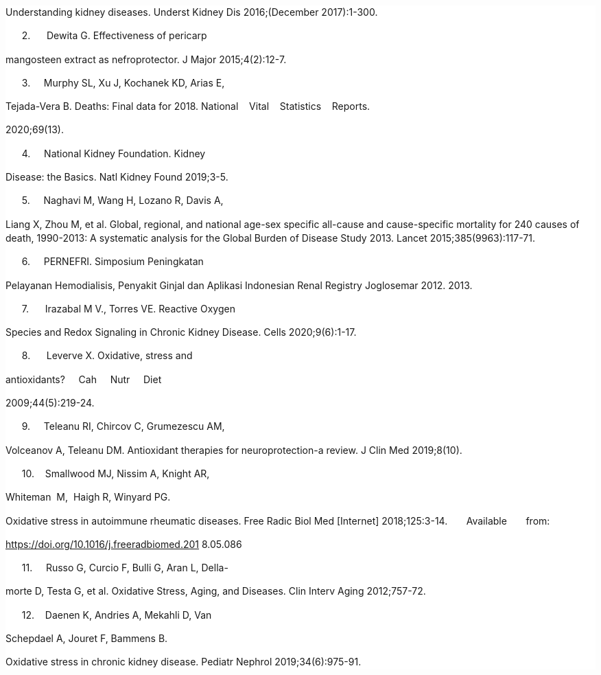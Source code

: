 <p><span class="font2">Understanding kidney diseases. Underst Kidney Dis 2016;(December 2017):1-300.</span></p>
<ul style="list-style:none;"><li>
<p><span class="font2">2. &nbsp;&nbsp;&nbsp;&nbsp;&nbsp;Dewita G. Effectiveness of pericarp</span></p></li></ul>
<p><span class="font2">mangosteen extract as nefroprotector. J Major 2015;4(2):12-7.</span></p>
<ul style="list-style:none;"><li>
<p><span class="font2">3. &nbsp;&nbsp;&nbsp;&nbsp;Murphy SL, Xu J, Kochanek KD, Arias E,</span></p></li></ul>
<p><span class="font2">Tejada-Vera B. Deaths: Final data for 2018. National &nbsp;&nbsp;&nbsp;Vital &nbsp;&nbsp;&nbsp;Statistics &nbsp;&nbsp;&nbsp;Reports.</span></p>
<p><span class="font2">2020;69(13).</span></p>
<ul style="list-style:none;"><li>
<p><span class="font2">4. &nbsp;&nbsp;&nbsp;&nbsp;National Kidney Foundation. Kidney</span></p></li></ul>
<p><span class="font2">Disease: the Basics. Natl Kidney Found 2019;3-5.</span></p>
<ul style="list-style:none;"><li>
<p><span class="font2">5. &nbsp;&nbsp;&nbsp;&nbsp;Naghavi M, Wang H, Lozano R, Davis A,</span></p></li></ul>
<p><span class="font2">Liang X, Zhou M, et al. Global, regional, and national age-sex specific all-cause and cause-specific mortality for 240 causes of death, 1990-2013: A systematic analysis for the Global Burden of Disease Study 2013. Lancet 2015;385(9963):117-71.</span></p>
<ul style="list-style:none;"><li>
<p><span class="font2">6. &nbsp;&nbsp;&nbsp;&nbsp;PERNEFRI. Simposium Peningkatan</span></p></li></ul>
<p><span class="font2">Pelayanan Hemodialisis, Penyakit Ginjal dan Aplikasi Indonesian Renal Registry Joglosemar 2012. 2013.</span></p>
<ul style="list-style:none;"><li>
<p><span class="font2">7. &nbsp;&nbsp;&nbsp;&nbsp;&nbsp;Irazabal M V., Torres VE. Reactive Oxygen</span></p></li></ul>
<p><span class="font2">Species and Redox Signaling in Chronic Kidney Disease. Cells 2020;9(6):1-17.</span></p>
<ul style="list-style:none;"><li>
<p><span class="font2">8. &nbsp;&nbsp;&nbsp;&nbsp;&nbsp;Leverve X. Oxidative, stress and</span></p></li></ul>
<p><span class="font2">antioxidants? &nbsp;&nbsp;&nbsp;&nbsp;Cah &nbsp;&nbsp;&nbsp;&nbsp;Nutr &nbsp;&nbsp;&nbsp;&nbsp;Diet</span></p>
<p><span class="font2">2009;44(5):219-24.</span></p>
<ul style="list-style:none;"><li>
<p><span class="font2">9. &nbsp;&nbsp;&nbsp;&nbsp;Teleanu RI, Chircov C, Grumezescu AM,</span></p></li></ul>
<p><span class="font2">Volceanov A, Teleanu DM. Antioxidant therapies for neuroprotection-a review. J Clin Med 2019;8(10).</span></p>
<ul style="list-style:none;"><li>
<p><span class="font2">10. &nbsp;&nbsp;&nbsp;Smallwood MJ, Nissim A, Knight AR,</span></p></li></ul>
<p><span class="font2">Whiteman &nbsp;M, &nbsp;Haigh R, Winyard PG.</span></p>
<p><span class="font2">Oxidative stress in autoimmune rheumatic diseases. Free Radic Biol Med [Internet] 2018;125:3-14. &nbsp;&nbsp;&nbsp;&nbsp;&nbsp;&nbsp;Available &nbsp;&nbsp;&nbsp;&nbsp;&nbsp;&nbsp;from:</span></p>
<p><a href="https://doi.org/10.1016/j.freeradbiomed.201"><span class="font2">https://doi.org/10.1016/j.freeradbiomed.201</span></a><span class="font2"> 8.05.086</span></p>
<ul style="list-style:none;"><li>
<p><span class="font2">11. &nbsp;&nbsp;&nbsp;&nbsp;Russo G, Curcio F, Bulli G, Aran L, Della-</span></p></li></ul>
<p><span class="font2">morte D, Testa G, et al. Oxidative Stress, Aging, and Diseases. Clin Interv Aging 2012;757-72.</span></p>
<ul style="list-style:none;"><li>
<p><span class="font2">12. &nbsp;&nbsp;&nbsp;Daenen K, Andries A, Mekahli D, Van</span></p></li></ul>
<p><span class="font2">Schepdael A, Jouret F, Bammens B.</span></p>
<p><span class="font2">Oxidative stress in chronic kidney disease. Pediatr Nephrol 2019;34(6):975-91.</span></p>
<ul style="list-style:none;"><li>